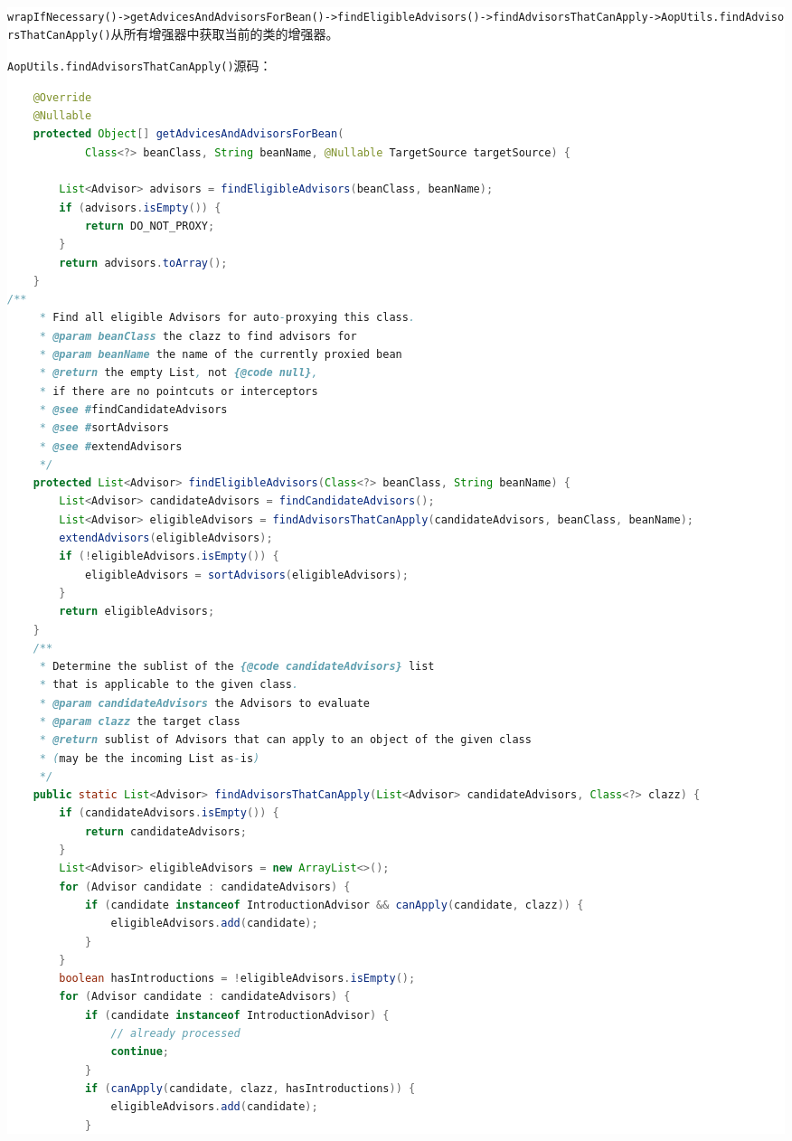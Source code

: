 `wrapIfNecessary()->getAdvicesAndAdvisorsForBean()->findEligibleAdvisors()->findAdvisorsThatCanApply->AopUtils.findAdvisorsThatCanApply()`从所有增强器中获取当前的类的增强器。

`AopUtils.findAdvisorsThatCanApply()`源码：

```java
	@Override
	@Nullable
	protected Object[] getAdvicesAndAdvisorsForBean(
			Class<?> beanClass, String beanName, @Nullable TargetSource targetSource) {

		List<Advisor> advisors = findEligibleAdvisors(beanClass, beanName);
		if (advisors.isEmpty()) {
			return DO_NOT_PROXY;
		}
		return advisors.toArray();
	}
/**
	 * Find all eligible Advisors for auto-proxying this class.
	 * @param beanClass the clazz to find advisors for
	 * @param beanName the name of the currently proxied bean
	 * @return the empty List, not {@code null},
	 * if there are no pointcuts or interceptors
	 * @see #findCandidateAdvisors
	 * @see #sortAdvisors
	 * @see #extendAdvisors
	 */
	protected List<Advisor> findEligibleAdvisors(Class<?> beanClass, String beanName) {
		List<Advisor> candidateAdvisors = findCandidateAdvisors();
		List<Advisor> eligibleAdvisors = findAdvisorsThatCanApply(candidateAdvisors, beanClass, beanName);
		extendAdvisors(eligibleAdvisors);
		if (!eligibleAdvisors.isEmpty()) {
			eligibleAdvisors = sortAdvisors(eligibleAdvisors);
		}
		return eligibleAdvisors;
	}
	/**
	 * Determine the sublist of the {@code candidateAdvisors} list
	 * that is applicable to the given class.
	 * @param candidateAdvisors the Advisors to evaluate
	 * @param clazz the target class
	 * @return sublist of Advisors that can apply to an object of the given class
	 * (may be the incoming List as-is)
	 */
	public static List<Advisor> findAdvisorsThatCanApply(List<Advisor> candidateAdvisors, Class<?> clazz) {
		if (candidateAdvisors.isEmpty()) {
			return candidateAdvisors;
		}
		List<Advisor> eligibleAdvisors = new ArrayList<>();
		for (Advisor candidate : candidateAdvisors) {
			if (candidate instanceof IntroductionAdvisor && canApply(candidate, clazz)) {
				eligibleAdvisors.add(candidate);
			}
		}
		boolean hasIntroductions = !eligibleAdvisors.isEmpty();
		for (Advisor candidate : candidateAdvisors) {
			if (candidate instanceof IntroductionAdvisor) {
				// already processed
				continue;
			}
			if (canApply(candidate, clazz, hasIntroductions)) {
				eligibleAdvisors.add(candidate);
			}
```
